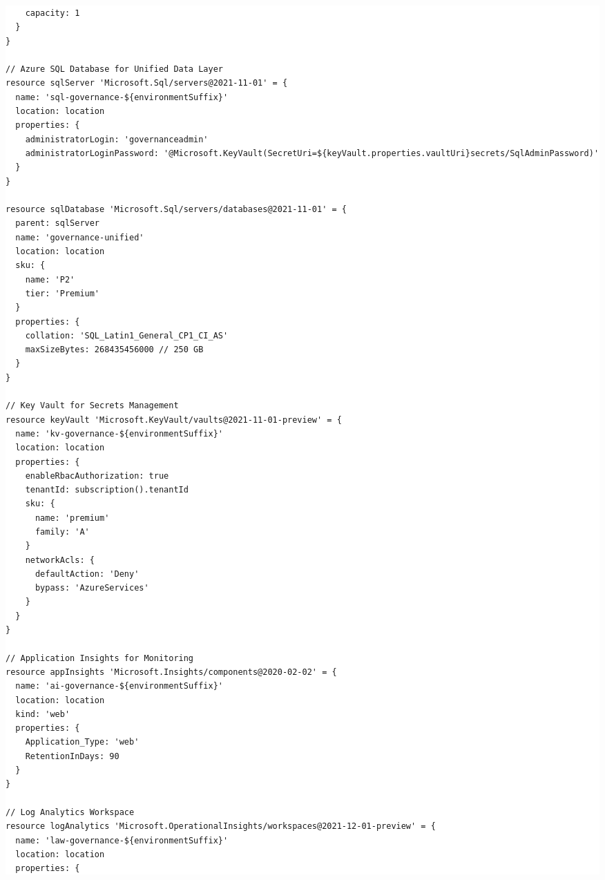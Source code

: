 ```bicep
    capacity: 1
  }
}

// Azure SQL Database for Unified Data Layer
resource sqlServer 'Microsoft.Sql/servers@2021-11-01' = {
  name: 'sql-governance-${environmentSuffix}'
  location: location
  properties: {
    administratorLogin: 'governanceadmin'
    administratorLoginPassword: '@Microsoft.KeyVault(SecretUri=${keyVault.properties.vaultUri}secrets/SqlAdminPassword)'
  }
}

resource sqlDatabase 'Microsoft.Sql/servers/databases@2021-11-01' = {
  parent: sqlServer
  name: 'governance-unified'
  location: location
  sku: {
    name: 'P2'
    tier: 'Premium'
  }
  properties: {
    collation: 'SQL_Latin1_General_CP1_CI_AS'
    maxSizeBytes: 268435456000 // 250 GB
  }
}

// Key Vault for Secrets Management
resource keyVault 'Microsoft.KeyVault/vaults@2021-11-01-preview' = {
  name: 'kv-governance-${environmentSuffix}'
  location: location
  properties: {
    enableRbacAuthorization: true
    tenantId: subscription().tenantId
    sku: {
      name: 'premium'
      family: 'A'
    }
    networkAcls: {
      defaultAction: 'Deny'
      bypass: 'AzureServices'
    }
  }
}

// Application Insights for Monitoring
resource appInsights 'Microsoft.Insights/components@2020-02-02' = {
  name: 'ai-governance-${environmentSuffix}'
  location: location
  kind: 'web'
  properties: {
    Application_Type: 'web'
    RetentionInDays: 90
  }
}

// Log Analytics Workspace
resource logAnalytics 'Microsoft.OperationalInsights/workspaces@2021-12-01-preview' = {
  name: 'law-governance-${environmentSuffix}'
  location: location
  properties: {
```